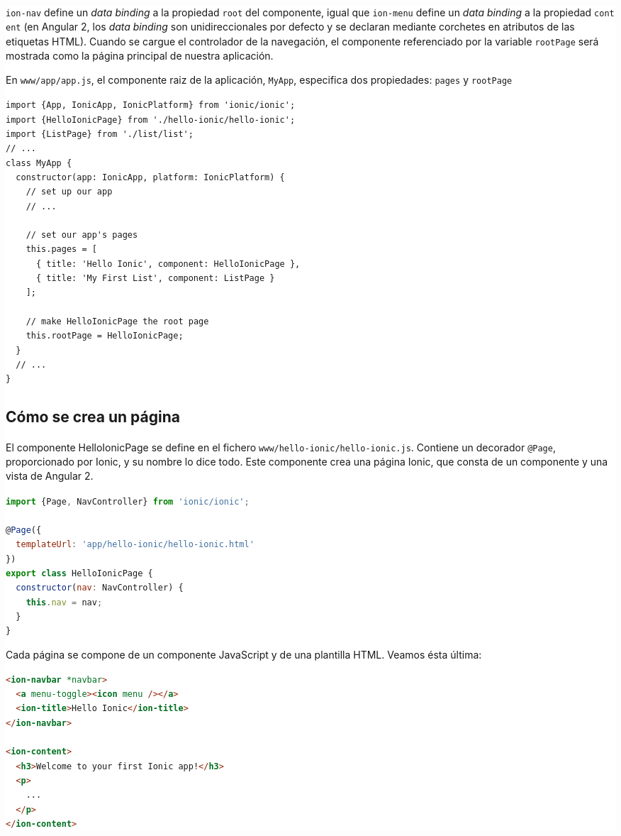 `ion-nav` define un *data binding* a la propiedad `root` del componente, igual que `ion-menu` define un *data binding* a la propiedad `content` (en Angular 2, los *data binding* son unidireccionales por defecto y se declaran mediante corchetes en atributos de las etiquetas HTML). Cuando se cargue el controlador de la navegación, el componente referenciado por la variable `rootPage` será mostrada como la página principal de nuestra aplicación.

En `www/app/app.js`, el componente raiz de la aplicación, `MyApp`, especifica dos propiedades: `pages` y `rootPage`

``` javacript
import {App, IonicApp, IonicPlatform} from 'ionic/ionic';
import {HelloIonicPage} from './hello-ionic/hello-ionic';
import {ListPage} from './list/list';
// ...
class MyApp {
  constructor(app: IonicApp, platform: IonicPlatform) {
    // set up our app
    // ...

    // set our app's pages
    this.pages = [
      { title: 'Hello Ionic', component: HelloIonicPage },
      { title: 'My First List', component: ListPage }
    ];

    // make HelloIonicPage the root page
    this.rootPage = HelloIonicPage;
  }
  // ...
}
```

## Cómo se crea un página

El componente HelloIonicPage se define en el fichero `www/hello-ionic/hello-ionic.js`. Contiene un decorador `@Page`, proporcionado por Ionic, y su nombre lo dice todo. Este componente crea una página Ionic, que consta de un componente y una vista de Angular 2.

``` javascript
import {Page, NavController} from 'ionic/ionic';

@Page({
  templateUrl: 'app/hello-ionic/hello-ionic.html'
})
export class HelloIonicPage {
  constructor(nav: NavController) {
    this.nav = nav;
  }
}
```

Cada página se compone de un componente JavaScript y de una plantilla HTML. Veamos ésta última:

``` html
<ion-navbar *navbar>
  <a menu-toggle><icon menu /></a>
  <ion-title>Hello Ionic</ion-title>
</ion-navbar>

<ion-content>
  <h3>Welcome to your first Ionic app!</h3>
  <p>
    ...
  </p>
</ion-content>
```
